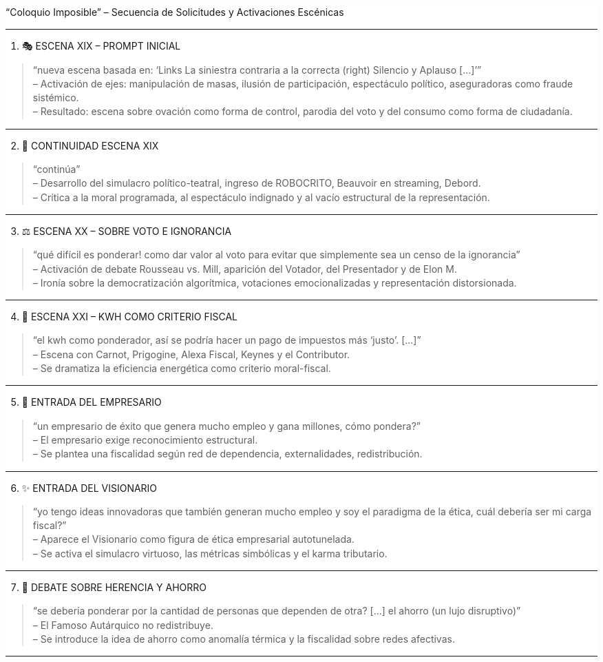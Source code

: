  “Coloquio Imposible” – Secuencia de Solicitudes y Activaciones Escénicas

---

1. 🎭 ESCENA XIX – PROMPT INICIAL  
> “nueva escena basada en: ‘Links La siniestra contraria a la correcta (right) Silencio y Aplauso [...]’”  
– Activación de ejes: manipulación de masas, ilusión de participación, espectáculo político, aseguradoras como fraude sistémico.  
– Resultado: escena sobre ovación como forma de control, parodia del voto y del consumo como forma de ciudadanía.

---

2. 🧠 CONTINUIDAD ESCENA XIX  
> “continúa”  
– Desarrollo del simulacro político-teatral, ingreso de ROBOCRITO, Beauvoir en streaming, Debord.  
– Crítica a la moral programada, al espectáculo indignado y al vacío estructural de la representación.

---

3. ⚖ ESCENA XX – SOBRE VOTO E IGNORANCIA  
> “qué difícil es ponderar! como dar valor al voto para evitar que simplemente sea un censo de la ignorancia”  
– Activación de debate Rousseau vs. Mill, aparición del Votador, del Presentador y de Elon M.  
– Ironía sobre la democratización algorítmica, votaciones emocionalizadas y representación distorsionada.

---

4. 🔋 ESCENA XXI – KWH COMO CRITERIO FISCAL  
> “el kwh como ponderador, así se podría hacer un pago de impuestos más ‘justo’. [...]”  
– Escena con Carnot, Prigogine, Alexa Fiscal, Keynes y el Contributor.  
– Se dramatiza la eficiencia energética como criterio moral-fiscal.

---

5. 💼 ENTRADA DEL EMPRESARIO  
> “un empresario de éxito que genera mucho empleo y gana millones, cómo pondera?”  
– El empresario exige reconocimiento estructural.  
– Se plantea una fiscalidad según red de dependencia, externalidades, redistribución.

---

6. ✨ ENTRADA DEL VISIONARIO  
> “yo tengo ideas innovadoras que también generan mucho empleo y soy el paradigma de la ética, cuál debería ser mi carga fiscal?”  
– Aparece el Visionario como figura de ética empresarial autotunelada.  
– Se activa el simulacro virtuoso, las métricas simbólicas y el karma tributario.

---

7. 💸 DEBATE SOBRE HERENCIA Y AHORRO  
> “se debería ponderar por la cantidad de personas que dependen de otra? [...] el ahorro (un lujo disruptivo)”  
– El Famoso Autárquico no redistribuye.  
– Se introduce la idea de ahorro como anomalía térmica y la fiscalidad sobre redes afectivas.

---